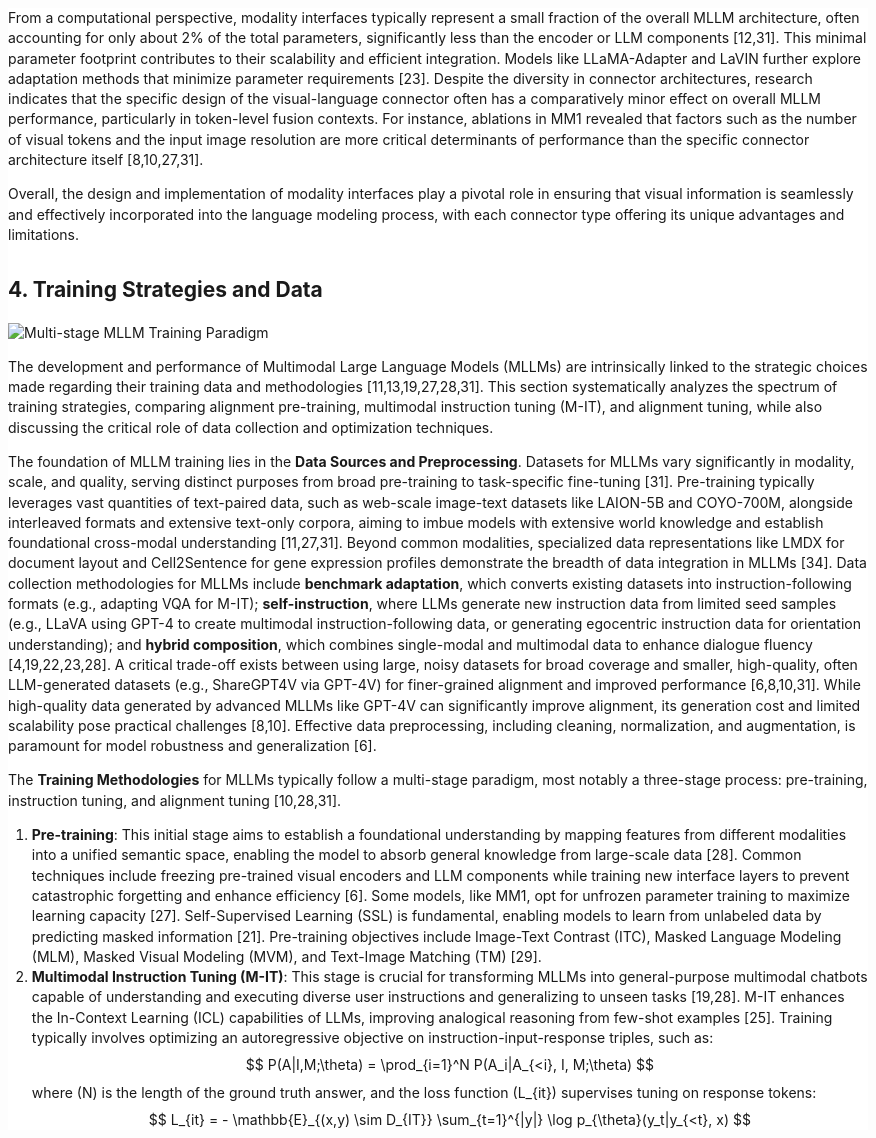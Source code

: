 From a computational perspective, modality interfaces typically represent a small fraction of the overall MLLM architecture, often accounting for only about 2% of the total parameters, significantly less than the encoder or LLM components [12,31]. This minimal parameter footprint contributes to their scalability and efficient integration. Models like LLaMA-Adapter and LaVIN further explore adaptation methods that minimize parameter requirements [23]. Despite the diversity in connector architectures, research indicates that the specific design of the visual-language connector often has a comparatively minor effect on overall MLLM performance, particularly in token-level fusion contexts. For instance, ablations in MM1 revealed that factors such as the number of visual tokens and the input image resolution are more critical determinants of performance than the specific connector architecture itself [8,10,27,31].

Overall, the design and implementation of modality interfaces play a pivotal role in ensuring that visual information is seamlessly and effectively incorporated into the language modeling process, with each connector type offering its unique advantages and limitations.
## 4. Training Strategies and Data

![Multi-stage MLLM Training Paradigm](https://modelbest-prod.oss-cn-beijing.aliyuncs.com/SurveyGo/picture/Zz6obSm32US-mwMlRVUr5_/home/surveygo/data/requests/13515/survey/imgs/Multi-stage%20MLLM%20Training%20Paradigm.png)

The development and performance of Multimodal Large Language Models (MLLMs) are intrinsically linked to the strategic choices made regarding their training data and methodologies [11,13,19,27,28,31]. This section systematically analyzes the spectrum of training strategies, comparing alignment pre-training, multimodal instruction tuning (M-IT), and alignment tuning, while also discussing the critical role of data collection and optimization techniques.

The foundation of MLLM training lies in the **Data Sources and Preprocessing**. Datasets for MLLMs vary significantly in modality, scale, and quality, serving distinct purposes from broad pre-training to task-specific fine-tuning [31]. Pre-training typically leverages vast quantities of text-paired data, such as web-scale image-text datasets like LAION-5B and COYO-700M, alongside interleaved formats and extensive text-only corpora, aiming to imbue models with extensive world knowledge and establish foundational cross-modal understanding [11,27,31]. Beyond common modalities, specialized data representations like LMDX for document layout and Cell2Sentence for gene expression profiles demonstrate the breadth of data integration in MLLMs [34]. Data collection methodologies for MLLMs include **benchmark adaptation**, which converts existing datasets into instruction-following formats (e.g., adapting VQA for M-IT); **self-instruction**, where LLMs generate new instruction data from limited seed samples (e.g., LLaVA using GPT-4 to create multimodal instruction-following data, or generating egocentric instruction data for orientation understanding); and **hybrid composition**, which combines single-modal and multimodal data to enhance dialogue fluency [4,19,22,23,28]. A critical trade-off exists between using large, noisy datasets for broad coverage and smaller, high-quality, often LLM-generated datasets (e.g., ShareGPT4V via GPT-4V) for finer-grained alignment and improved performance [6,8,10,31]. While high-quality data generated by advanced MLLMs like GPT-4V can significantly improve alignment, its generation cost and limited scalability pose practical challenges [8,10]. Effective data preprocessing, including cleaning, normalization, and augmentation, is paramount for model robustness and generalization [6].

The **Training Methodologies** for MLLMs typically follow a multi-stage paradigm, most notably a three-stage process: pre-training, instruction tuning, and alignment tuning [10,28,31].
1.  **Pre-training**: This initial stage aims to establish a foundational understanding by mapping features from different modalities into a unified semantic space, enabling the model to absorb general knowledge from large-scale data [28]. Common techniques include freezing pre-trained visual encoders and LLM components while training new interface layers to prevent catastrophic forgetting and enhance efficiency [6]. Some models, like MM1, opt for unfrozen parameter training to maximize learning capacity [27]. Self-Supervised Learning (SSL) is fundamental, enabling models to learn from unlabeled data by predicting masked information [21]. Pre-training objectives include Image-Text Contrast (ITC), Masked Language Modeling (MLM), Masked Visual Modeling (MVM), and Text-Image Matching (TM) [29].
2.  **Multimodal Instruction Tuning (M-IT)**: This stage is crucial for transforming MLLMs into general-purpose multimodal chatbots capable of understanding and executing diverse user instructions and generalizing to unseen tasks [19,28]. M-IT enhances the In-Context Learning (ICL) capabilities of LLMs, improving analogical reasoning from few-shot examples [25]. Training typically involves optimizing an autoregressive objective on instruction-input-response triples, such as:
    $$ P(A|I,M;\theta) = \prod_{i=1}^N P(A_i|A_{<i}, I, M;\theta) $$
    where \(N\) is the length of the ground truth answer, and the loss function \(L_{it}\) supervises tuning on response tokens:
    $$ L_{it} = - \mathbb{E}_{(x,y) \sim D_{IT}} \sum_{t=1}^{|y|} \log p_{\theta}(y_t|y_{<t}, x) $$